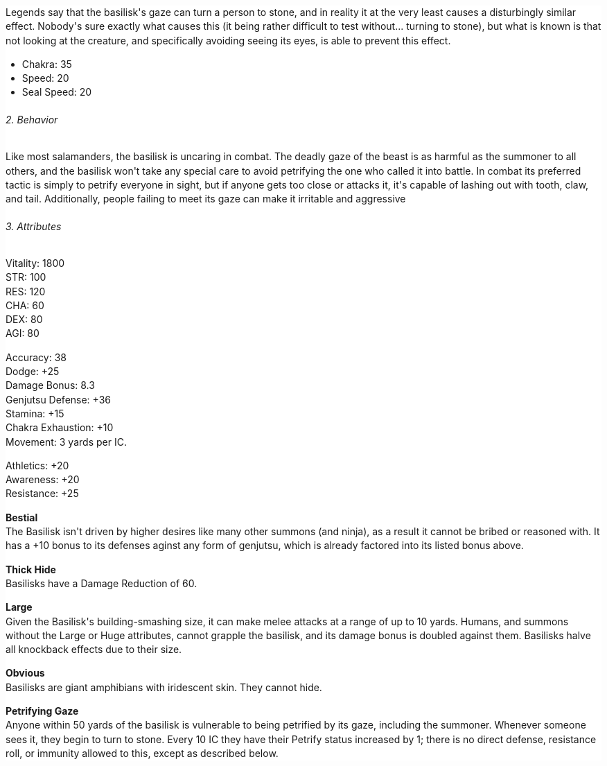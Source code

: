Legends say that the basilisk's gaze can turn a person to stone, and in reality it at the very least causes a disturbingly similar effect. Nobody's sure exactly what causes this (it being rather difficult to test without... turning to stone), but what is known is that not looking at the creature, and specifically avoiding seeing its eyes, is able to prevent this effect.

 - Chakra: 35
 - Speed: 20
 - Seal Speed: 20

###### 2. Behavior
Like most salamanders, the basilisk is uncaring in combat. The deadly gaze of the beast is as harmful as the summoner to all others, and the basilisk won't take any special care to avoid petrifying the one who called it into battle. In combat its preferred tactic is simply to petrify everyone in sight, but if anyone gets too close or attacks it, it's capable of lashing out with tooth, claw, and tail. Additionally, people failing to meet its gaze can make it irritable and aggressive

###### 3. Attributes

Vitality: 1800  
STR: 100  
RES: 120  
CHA: 60  
DEX: 80  
AGI: 80  

Accuracy: 38  
Dodge: +25  
Damage Bonus: 8.3  
Genjutsu Defense: +36  
Stamina: +15  
Chakra Exhaustion: +10  
Movement: 3 yards per IC.  

Athletics: +20  
Awareness: +20  
Resistance: +25  

**Bestial**  
The Basilisk isn't driven by higher desires like many other summons (and ninja), as a result it cannot be bribed or reasoned with. It has a +10 bonus to its defenses aginst any form of genjutsu, which is already factored into its listed bonus above.

**Thick Hide**  
Basilisks have a Damage Reduction of 60.

**Large**  
Given the Basilisk's building-smashing size, it can make melee attacks at a range of up to 10 yards. Humans, and summons without the Large or Huge attributes, cannot grapple the basilisk, and its damage bonus is doubled against them.  Basilisks halve all knockback effects due to their size.

**Obvious**  
Basilisks are giant amphibians with iridescent skin. They cannot hide.

**Petrifying Gaze**  
Anyone within 50 yards of the basilisk is vulnerable to being petrified by its gaze, including the summoner. Whenever someone sees it, they begin to turn to stone. Every 10 IC they have their Petrify status increased by 1; there is no direct defense, resistance roll, or immunity allowed to this, except as described below.
